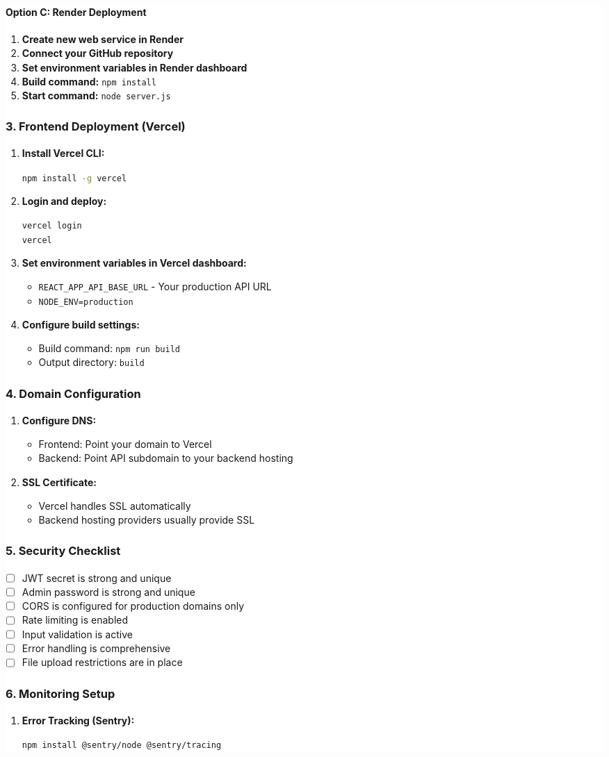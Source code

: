 #### Option C: Render Deployment

1. **Create new web service in Render**
2. **Connect your GitHub repository**
3. **Set environment variables in Render dashboard**
4. **Build command:** `npm install`
5. **Start command:** `node server.js`

### 3. Frontend Deployment (Vercel)

1. **Install Vercel CLI:**
   ```bash
   npm install -g vercel
   ```

2. **Login and deploy:**
   ```bash
   vercel login
   vercel
   ```

3. **Set environment variables in Vercel dashboard:**
   - `REACT_APP_API_BASE_URL` - Your production API URL
   - `NODE_ENV=production`

4. **Configure build settings:**
   - Build command: `npm run build`
   - Output directory: `build`

### 4. Domain Configuration

1. **Configure DNS:**
   - Frontend: Point your domain to Vercel
   - Backend: Point API subdomain to your backend hosting

2. **SSL Certificate:**
   - Vercel handles SSL automatically
   - Backend hosting providers usually provide SSL

### 5. Security Checklist

- [ ] JWT secret is strong and unique
- [ ] Admin password is strong and unique
- [ ] CORS is configured for production domains only
- [ ] Rate limiting is enabled
- [ ] Input validation is active
- [ ] Error handling is comprehensive
- [ ] File upload restrictions are in place

### 6. Monitoring Setup

1. **Error Tracking (Sentry):**
   ```bash
   npm install @sentry/node @sentry/tracing
   ```
